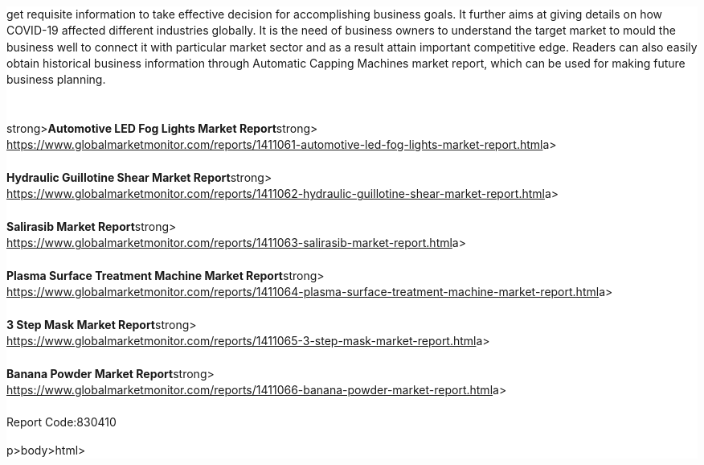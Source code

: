 get requisite information to take effective decision for accomplishing business goals. It further aims at giving details on how COVID-19 affected different industries globally. It is the need of business owners to understand the target market to mould the business well to connect it with particular market sector and as a result attain important competitive edge. Readers can also easily obtain historical business information through Automatic Capping Machines market report, which can be used for making future business planning. <br /><br /><strong><br /></strong>strong><strong>Automotive LED Fog Lights Market Report</strong>strong><br /><a href="https://www.globalmarketmonitor.com/reports/1411061-automotive-led-fog-lights-market-report.html">https://www.globalmarketmonitor.com/reports/1411061-automotive-led-fog-lights-market-report.html</a>a><br /><br /><strong>Hydraulic Guillotine Shear Market Report</strong>strong><br /><a href="https://www.globalmarketmonitor.com/reports/1411062-hydraulic-guillotine-shear-market-report.html">https://www.globalmarketmonitor.com/reports/1411062-hydraulic-guillotine-shear-market-report.html</a>a><br /><br /><strong>Salirasib Market Report</strong>strong><br /><a href="https://www.globalmarketmonitor.com/reports/1411063-salirasib-market-report.html">https://www.globalmarketmonitor.com/reports/1411063-salirasib-market-report.html</a>a><br /><br /><strong>Plasma Surface Treatment Machine Market Report</strong>strong><br /><a href="https://www.globalmarketmonitor.com/reports/1411064-plasma-surface-treatment-machine-market-report.html">https://www.globalmarketmonitor.com/reports/1411064-plasma-surface-treatment-machine-market-report.html</a>a><br /><br /><strong>3 Step Mask Market Report</strong>strong><br /><a href="https://www.globalmarketmonitor.com/reports/1411065-3-step-mask-market-report.html">https://www.globalmarketmonitor.com/reports/1411065-3-step-mask-market-report.html</a>a><br /><br /><strong>Banana Powder Market Report</strong>strong><br /><a href="https://www.globalmarketmonitor.com/reports/1411066-banana-powder-market-report.html">https://www.globalmarketmonitor.com/reports/1411066-banana-powder-market-report.html</a>a><br /><br />Report Code:830410</p>p></body>body></html>html></p></body></html>
